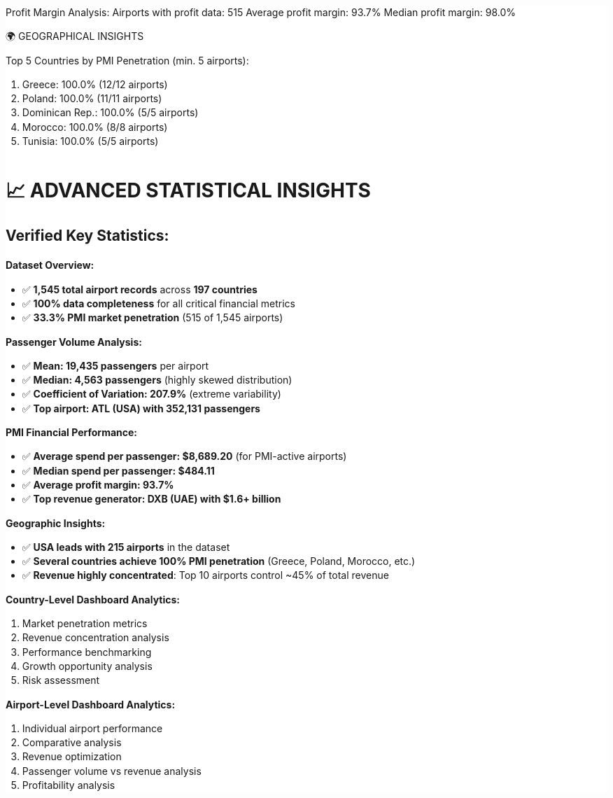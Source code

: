 Profit Margin Analysis: 
Airports with profit data: 515 
Average profit margin: 93.7% 
Median profit margin: 98.0% 

🌍 GEOGRAPHICAL INSIGHTS 

Top 5 Countries by PMI Penetration (min. 5 airports): 
1. Greece: 100.0% (12/12 airports) 
2. Poland: 100.0% (11/11 airports) 
3. Dominican Rep.: 100.0% (5/5 airports) 
4. Morocco: 100.0% (8/8 airports) 
5. Tunisia: 100.0% (5/5 airports) 
 

📈 ADVANCED STATISTICAL INSIGHTS 
========================================
 
Verified Key Statistics:
------------------------

**Dataset Overview:**

*   ✅ **1,545 total airport records** across **197 countries**
*   ✅ **100% data completeness** for all critical financial metrics
*   ✅ **33.3% PMI market penetration** (515 of 1,545 airports)

**Passenger Volume Analysis:**

*   ✅ **Mean: 19,435 passengers** per airport
*   ✅ **Median: 4,563 passengers** (highly skewed distribution)
*   ✅ **Coefficient of Variation: 207.9%** (extreme variability)
*   ✅ **Top airport: ATL (USA) with 352,131 passengers**

**PMI Financial Performance:**

*   ✅ **Average spend per passenger: $8,689.20** (for PMI-active airports)
*   ✅ **Median spend per passenger: $484.11**
*   ✅ **Average profit margin: 93.7%**
*   ✅ **Top revenue generator: DXB (UAE) with $1.6+ billion**

**Geographic Insights:**

*   ✅ **USA leads with 215 airports** in the dataset
*   ✅ **Several countries achieve 100% PMI penetration** (Greece, Poland, Morocco, etc.)
*   ✅ **Revenue highly concentrated**: Top 10 airports control ~45% of total revenue

 
**Country-Level Dashboard Analytics:**

1.  Market penetration metrics
2.  Revenue concentration analysis
3.  Performance benchmarking
4.  Growth opportunity analysis
5.  Risk assessment

**Airport-Level Dashboard Analytics:**

1.  Individual airport performance
2.  Comparative analysis
3.  Revenue optimization
4.  Passenger volume vs revenue analysis
5.  Profitability analysis
